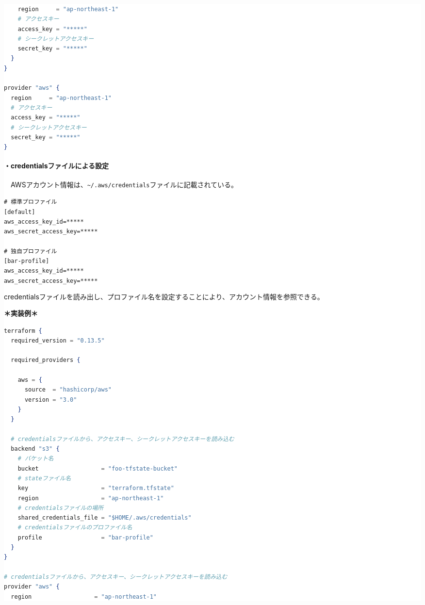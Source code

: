 ```elixir
    region     = "ap-northeast-1"
    # アクセスキー
    access_key = "*****"
    # シークレットアクセスキー
    secret_key = "*****"
  }
}

provider "aws" {
  region     = "ap-northeast-1"
  # アクセスキー
  access_key = "*****"
  # シークレットアクセスキー
  secret_key = "*****"
}
```

#### ・credentialsファイルによる設定

　AWSアカウント情報は、```~/.aws/credentials```ファイルに記載されている。

```
# 標準プロファイル
[default]
aws_access_key_id=*****
aws_secret_access_key=*****

# 独自プロファイル
[bar-profile]
aws_access_key_id=*****
aws_secret_access_key=*****
```

credentialsファイルを読み出し、プロファイル名を設定することにより、アカウント情報を参照できる。

**＊実装例＊**

```elixir
terraform {
  required_version = "0.13.5"

  required_providers {
  
    aws = {
      source  = "hashicorp/aws"
      version = "3.0"
    }
  }
  
  # credentialsファイルから、アクセスキー、シークレットアクセスキーを読み込む
  backend "s3" {
    # バケット名
    bucket                  = "foo-tfstate-bucket"
    # stateファイル名
    key                     = "terraform.tfstate"
    region                  = "ap-northeast-1"
    # credentialsファイルの場所
    shared_credentials_file = "$HOME/.aws/credentials"
    # credentialsファイルのプロファイル名
    profile                 = "bar-profile"
  }
}

# credentialsファイルから、アクセスキー、シークレットアクセスキーを読み込む
provider "aws" {
  region                  = "ap-northeast-1"
```